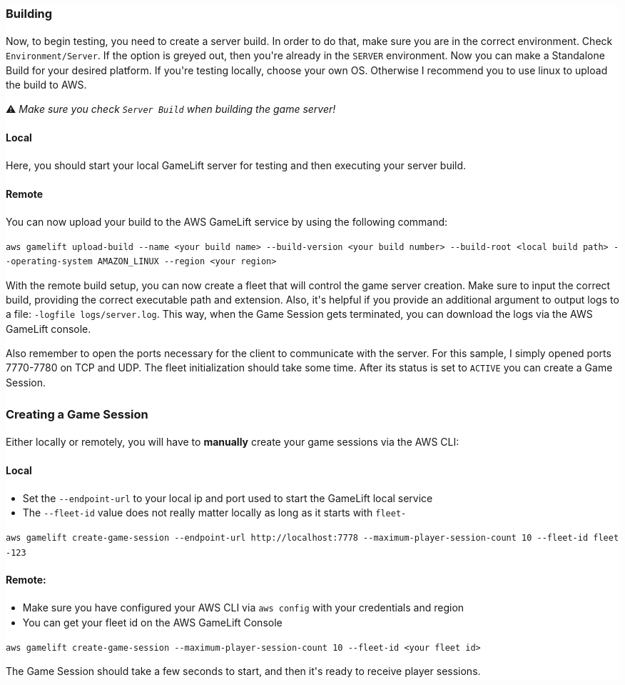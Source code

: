 ### Building

Now, to begin testing, you need to create a server build. In order to do that, make sure you are in the correct environment. Check `Environment/Server`.
If the option is greyed out, then you're already in the `SERVER` environment. Now you can make a Standalone Build for your desired platform. If you're
testing locally, choose your own OS. Otherwise I recommend you to use linux to upload the build to AWS.

:warning: _Make sure you check `Server Build` when building the game server!_

#### Local
Here, you should start your local GameLift server for testing and then executing your server build. 

#### Remote
You can now upload your build to the AWS GameLift service by using the following command:
```
aws gamelift upload-build --name <your build name> --build-version <your build number> --build-root <local build path> --operating-system AMAZON_LINUX --region <your region>
```

With the remote build setup, you can now create a fleet that will control the game server creation. Make sure to input the correct build,
providing the correct executable path and extension. Also, it's helpful if you provide an additional argument to output logs to a file: `-logfile logs/server.log`.
This way, when the Game Session gets terminated, you can download the logs via the AWS GameLift console.

Also remember to open the ports necessary for the client to communicate with the server. For this sample, I simply opened ports 7770-7780 on TCP and UDP.
The fleet initialization should take some time. After its status is set to `ACTIVE` you can create a Game Session.

### Creating a Game Session

Either locally or remotely, you will have to **manually** create your game sessions via the AWS CLI:

#### Local
- Set the `--endpoint-url` to your local ip and port used to start the GameLift local service
- The `--fleet-id` value does not really matter locally as long as it starts with `fleet-`
```
aws gamelift create-game-session --endpoint-url http://localhost:7778 --maximum-player-session-count 10 --fleet-id fleet-123
```

#### Remote:
- Make sure you have configured your AWS CLI via `aws config` with your credentials and region
- You can get your fleet id on the AWS GameLift Console
```
aws gamelift create-game-session --maximum-player-session-count 10 --fleet-id <your fleet id>
```

The Game Session should take a few seconds to start, and then it's ready to receive player sessions.
